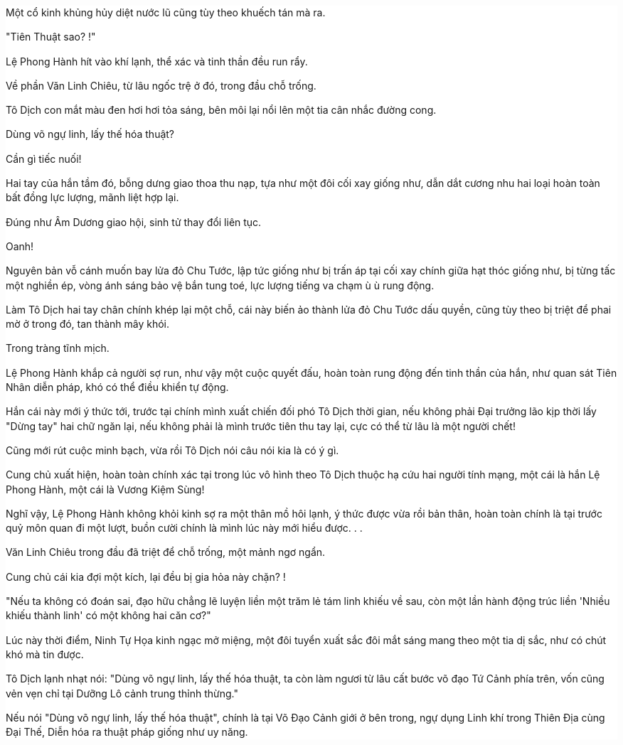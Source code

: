 Một cổ kinh khủng hủy diệt nước lũ cũng tùy theo khuếch tán mà ra.

"Tiên Thuật sao? !"

Lệ Phong Hành hít vào khí lạnh, thể xác và tinh thần đều run rẩy.

Về phần Văn Linh Chiêu, từ lâu ngốc trệ ở đó, trong đầu chỗ trống.

Tô Dịch con mắt màu đen hơi hơi tỏa sáng, bên môi lại nổi lên một tia cân nhắc đường cong.

Dùng võ ngự linh, lấy thế hóa thuật?

Cần gì tiếc nuối!

Hai tay của hắn tầm đó, bỗng dưng giao thoa thu nạp, tựa như một đôi cối xay giống như, dẫn dắt cương nhu hai loại hoàn toàn bất đồng lực lượng, mãnh liệt hợp lại.

Đúng như Âm Dương giao hội, sinh tử thay đổi liên tục.

Oanh!

Nguyên bản vỗ cánh muốn bay lửa đỏ Chu Tước, lập tức giống như bị trấn áp tại cối xay chính giữa hạt thóc giống như, bị từng tấc một nghiền ép, vòng ánh sáng bảo vệ bắn tung toé, lực lượng tiếng va chạm ù ù rung động.

Làm Tô Dịch hai tay chân chính khép lại một chỗ, cái này biến ảo thành lửa đỏ Chu Tước dấu quyền, cũng tùy theo bị triệt để phai mờ ở trong đó, tan thành mây khói.

Trong tràng tĩnh mịch.

Lệ Phong Hành khắp cả người sợ run, như vậy một cuộc quyết đấu, hoàn toàn rung động đến tinh thần của hắn, như quan sát Tiên Nhân diễn pháp, khó có thể điều khiển tự động.

Hắn cái này mới ý thức tới, trước tại chính mình xuất chiến đối phó Tô Dịch thời gian, nếu không phải Đại trưởng lão kịp thời lấy "Dừng tay" hai chữ ngăn lại, nếu không phải là mình trước tiên thu tay lại, cực có thể từ lâu là một người chết!

Cũng mới rút cuộc minh bạch, vừa rồi Tô Dịch nói câu nói kia là có ý gì.

Cung chủ xuất hiện, hoàn toàn chính xác tại trong lúc vô hình theo Tô Dịch thuộc hạ cứu hai người tính mạng, một cái là hắn Lệ Phong Hành, một cái là Vương Kiệm Sùng!

Nghĩ vậy, Lệ Phong Hành không khỏi kinh sợ ra một thân mồ hôi lạnh, ý thức được vừa rồi bản thân, hoàn toàn chính là tại trước quỷ môn quan đi một lượt, buồn cười chính là mình lúc này mới hiểu được. . .

Văn Linh Chiêu trong đầu đã triệt để chỗ trống, một mảnh ngơ ngẩn.

Cung chủ cái kia đợi một kích, lại đều bị gia hỏa này chặn? !

"Nếu ta không có đoán sai, đạo hữu chẳng lẽ luyện liền một trăm lẻ tám linh khiếu về sau, còn một lần hành động trúc liền 'Nhiều khiếu thành linh' có một không hai căn cơ?"

Lúc này thời điểm, Ninh Tự Họa kinh ngạc mở miệng, một đôi tuyển xuất sắc đôi mắt sáng mang theo một tia dị sắc, như có chút khó mà tin được.

Tô Dịch lạnh nhạt nói: "Dùng võ ngự linh, lấy thế hóa thuật, ta còn làm ngươi từ lâu cất bước võ đạo Tứ Cảnh phía trên, vốn cũng vẻn vẹn chỉ tại Dưỡng Lô cảnh trung thỉnh thừng."

Nếu nói "Dùng võ ngự linh, lấy thế hóa thuật", chính là tại Võ Đạo Cảnh giới ở bên trong, ngự dụng Linh khí trong Thiên Địa cùng Đại Thế, Diễn hóa ra thuật pháp giống như uy năng.
